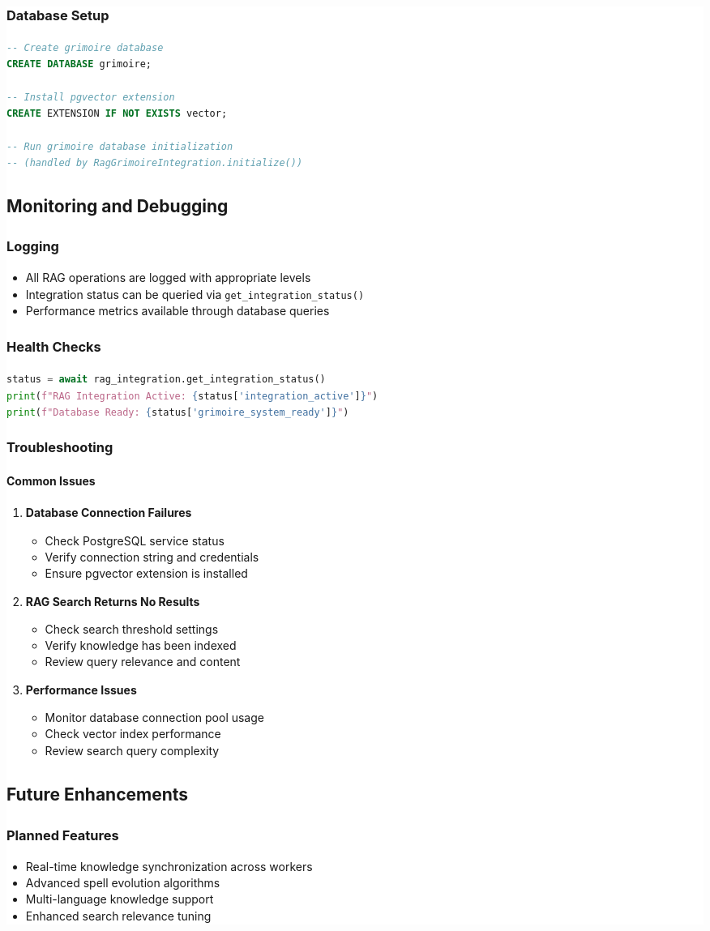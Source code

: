 ### Database Setup
```sql
-- Create grimoire database
CREATE DATABASE grimoire;

-- Install pgvector extension
CREATE EXTENSION IF NOT EXISTS vector;

-- Run grimoire database initialization
-- (handled by RagGrimoireIntegration.initialize())
```

## Monitoring and Debugging

### Logging
- All RAG operations are logged with appropriate levels
- Integration status can be queried via `get_integration_status()`
- Performance metrics available through database queries

### Health Checks
```python
status = await rag_integration.get_integration_status()
print(f"RAG Integration Active: {status['integration_active']}")
print(f"Database Ready: {status['grimoire_system_ready']}")
```

### Troubleshooting

#### Common Issues
1. **Database Connection Failures**
   - Check PostgreSQL service status
   - Verify connection string and credentials
   - Ensure pgvector extension is installed

2. **RAG Search Returns No Results**
   - Check search threshold settings
   - Verify knowledge has been indexed
   - Review query relevance and content

3. **Performance Issues**
   - Monitor database connection pool usage
   - Check vector index performance
   - Review search query complexity

## Future Enhancements

### Planned Features
- Real-time knowledge synchronization across workers
- Advanced spell evolution algorithms
- Multi-language knowledge support
- Enhanced search relevance tuning
